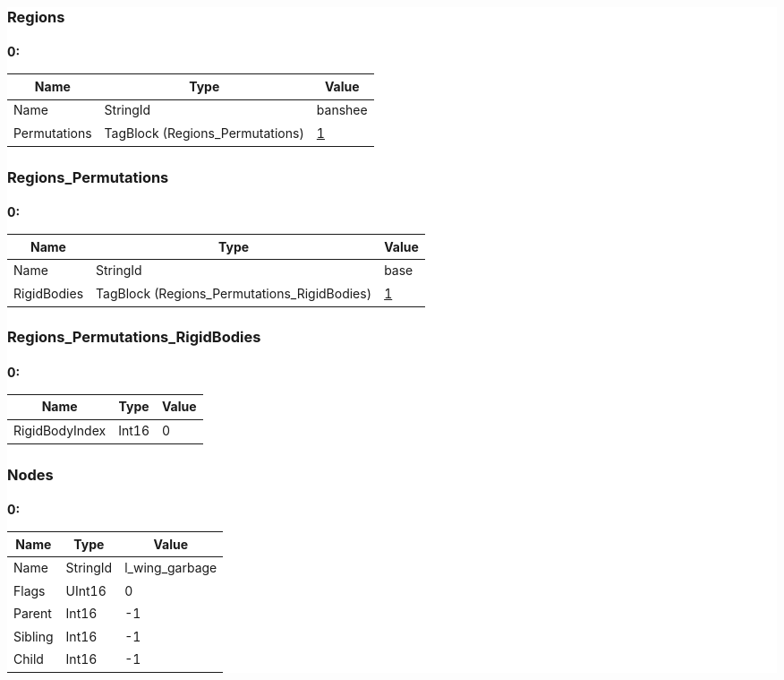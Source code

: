 
### Regions

**0:**

Name	| Type	| Value
---	|---	|---	|
Name	|StringId	|banshee
Permutations	|TagBlock (Regions_Permutations)	|[1](#regions_permutations)


### Regions_Permutations

**0:**

Name	| Type	| Value
---	|---	|---	|
Name	|StringId	|base
RigidBodies	|TagBlock (Regions_Permutations_RigidBodies)	|[1](#regions_permutations_rigidbodies)


### Regions_Permutations_RigidBodies

**0:**

Name	| Type	| Value
---	|---	|---	|
RigidBodyIndex	|Int16	|0


### Nodes

**0:**

Name	| Type	| Value
---	|---	|---	|
Name	|StringId	|l_wing_garbage
Flags	|UInt16	|0
Parent	|Int16	|-1
Sibling	|Int16	|-1
Child	|Int16	|-1


